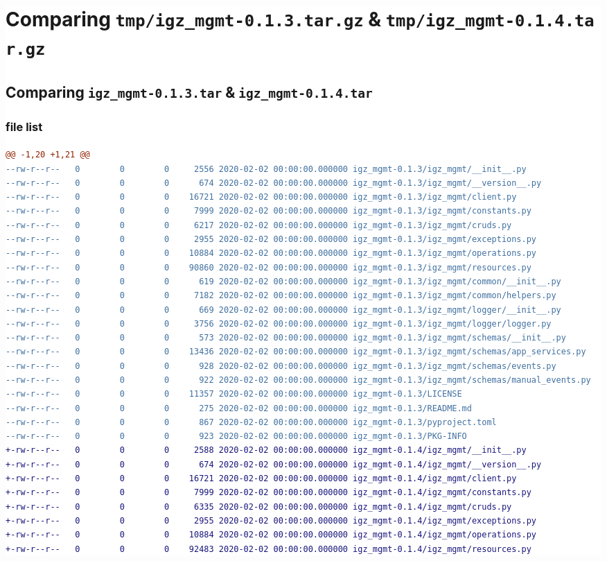 # Comparing `tmp/igz_mgmt-0.1.3.tar.gz` & `tmp/igz_mgmt-0.1.4.tar.gz`

## Comparing `igz_mgmt-0.1.3.tar` & `igz_mgmt-0.1.4.tar`

### file list

```diff
@@ -1,20 +1,21 @@
--rw-r--r--   0        0        0     2556 2020-02-02 00:00:00.000000 igz_mgmt-0.1.3/igz_mgmt/__init__.py
--rw-r--r--   0        0        0      674 2020-02-02 00:00:00.000000 igz_mgmt-0.1.3/igz_mgmt/__version__.py
--rw-r--r--   0        0        0    16721 2020-02-02 00:00:00.000000 igz_mgmt-0.1.3/igz_mgmt/client.py
--rw-r--r--   0        0        0     7999 2020-02-02 00:00:00.000000 igz_mgmt-0.1.3/igz_mgmt/constants.py
--rw-r--r--   0        0        0     6217 2020-02-02 00:00:00.000000 igz_mgmt-0.1.3/igz_mgmt/cruds.py
--rw-r--r--   0        0        0     2955 2020-02-02 00:00:00.000000 igz_mgmt-0.1.3/igz_mgmt/exceptions.py
--rw-r--r--   0        0        0    10884 2020-02-02 00:00:00.000000 igz_mgmt-0.1.3/igz_mgmt/operations.py
--rw-r--r--   0        0        0    90860 2020-02-02 00:00:00.000000 igz_mgmt-0.1.3/igz_mgmt/resources.py
--rw-r--r--   0        0        0      619 2020-02-02 00:00:00.000000 igz_mgmt-0.1.3/igz_mgmt/common/__init__.py
--rw-r--r--   0        0        0     7182 2020-02-02 00:00:00.000000 igz_mgmt-0.1.3/igz_mgmt/common/helpers.py
--rw-r--r--   0        0        0      669 2020-02-02 00:00:00.000000 igz_mgmt-0.1.3/igz_mgmt/logger/__init__.py
--rw-r--r--   0        0        0     3756 2020-02-02 00:00:00.000000 igz_mgmt-0.1.3/igz_mgmt/logger/logger.py
--rw-r--r--   0        0        0      573 2020-02-02 00:00:00.000000 igz_mgmt-0.1.3/igz_mgmt/schemas/__init__.py
--rw-r--r--   0        0        0    13436 2020-02-02 00:00:00.000000 igz_mgmt-0.1.3/igz_mgmt/schemas/app_services.py
--rw-r--r--   0        0        0      928 2020-02-02 00:00:00.000000 igz_mgmt-0.1.3/igz_mgmt/schemas/events.py
--rw-r--r--   0        0        0      922 2020-02-02 00:00:00.000000 igz_mgmt-0.1.3/igz_mgmt/schemas/manual_events.py
--rw-r--r--   0        0        0    11357 2020-02-02 00:00:00.000000 igz_mgmt-0.1.3/LICENSE
--rw-r--r--   0        0        0      275 2020-02-02 00:00:00.000000 igz_mgmt-0.1.3/README.md
--rw-r--r--   0        0        0      867 2020-02-02 00:00:00.000000 igz_mgmt-0.1.3/pyproject.toml
--rw-r--r--   0        0        0      923 2020-02-02 00:00:00.000000 igz_mgmt-0.1.3/PKG-INFO
+-rw-r--r--   0        0        0     2588 2020-02-02 00:00:00.000000 igz_mgmt-0.1.4/igz_mgmt/__init__.py
+-rw-r--r--   0        0        0      674 2020-02-02 00:00:00.000000 igz_mgmt-0.1.4/igz_mgmt/__version__.py
+-rw-r--r--   0        0        0    16721 2020-02-02 00:00:00.000000 igz_mgmt-0.1.4/igz_mgmt/client.py
+-rw-r--r--   0        0        0     7999 2020-02-02 00:00:00.000000 igz_mgmt-0.1.4/igz_mgmt/constants.py
+-rw-r--r--   0        0        0     6335 2020-02-02 00:00:00.000000 igz_mgmt-0.1.4/igz_mgmt/cruds.py
+-rw-r--r--   0        0        0     2955 2020-02-02 00:00:00.000000 igz_mgmt-0.1.4/igz_mgmt/exceptions.py
+-rw-r--r--   0        0        0    10884 2020-02-02 00:00:00.000000 igz_mgmt-0.1.4/igz_mgmt/operations.py
+-rw-r--r--   0        0        0    92483 2020-02-02 00:00:00.000000 igz_mgmt-0.1.4/igz_mgmt/resources.py
```